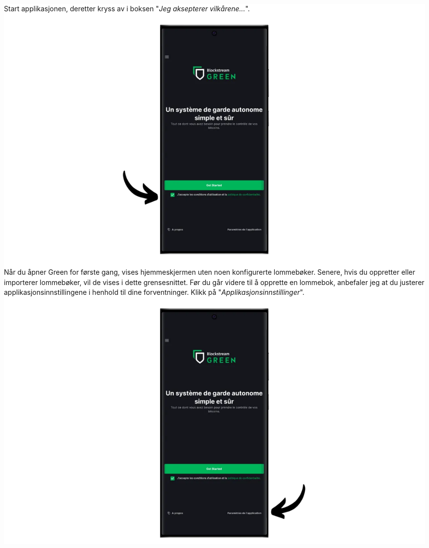 Start applikasjonen, deretter kryss av i boksen "*Jeg aksepterer vilkårene...*".

![LIQUID GREEN](assets/fr/06.webp)

Når du åpner Green for første gang, vises hjemmeskjermen uten noen konfigurerte lommebøker. Senere, hvis du oppretter eller importerer lommebøker, vil de vises i dette grensesnittet. Før du går videre til å opprette en lommebok, anbefaler jeg at du justerer applikasjonsinnstillingene i henhold til dine forventninger. Klikk på "*Applikasjonsinnstillinger*".

![LIQUID GREEN](assets/fr/07.webp)
